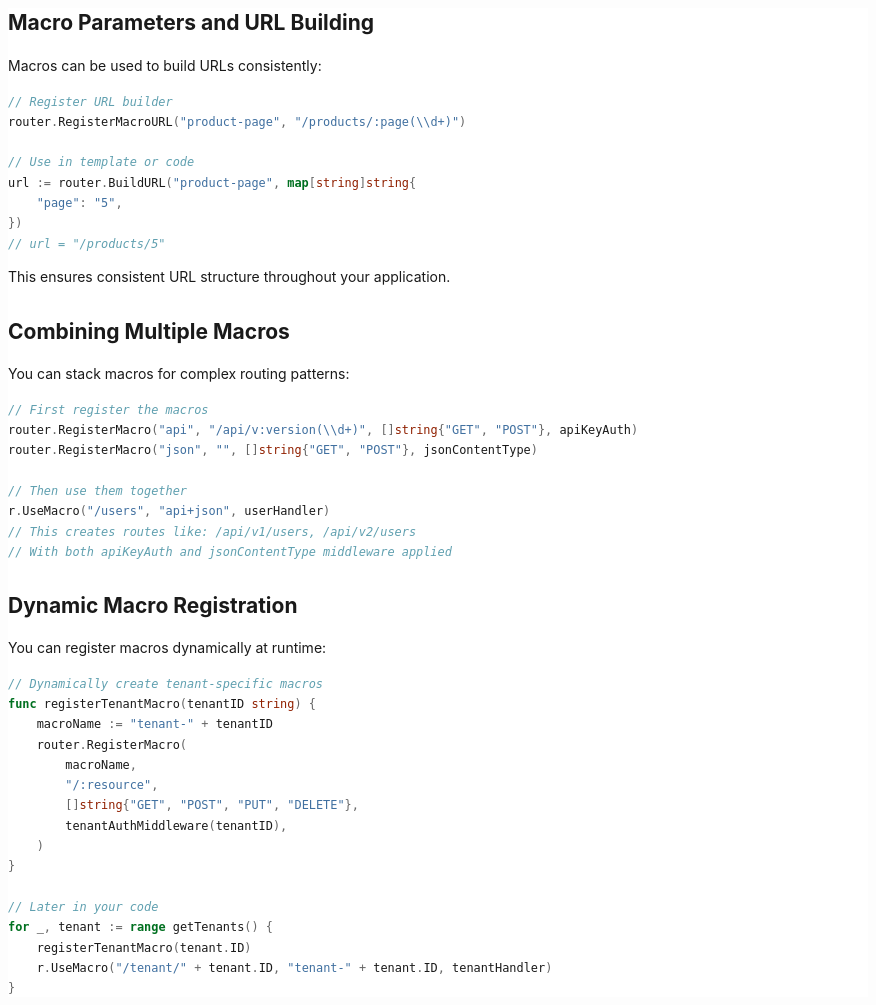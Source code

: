 ## Macro Parameters and URL Building

Macros can be used to build URLs consistently:

```go
// Register URL builder
router.RegisterMacroURL("product-page", "/products/:page(\\d+)")

// Use in template or code
url := router.BuildURL("product-page", map[string]string{
    "page": "5",
})
// url = "/products/5"
```

This ensures consistent URL structure throughout your application.

## Combining Multiple Macros

You can stack macros for complex routing patterns:

```go
// First register the macros
router.RegisterMacro("api", "/api/v:version(\\d+)", []string{"GET", "POST"}, apiKeyAuth)
router.RegisterMacro("json", "", []string{"GET", "POST"}, jsonContentType)

// Then use them together
r.UseMacro("/users", "api+json", userHandler)
// This creates routes like: /api/v1/users, /api/v2/users
// With both apiKeyAuth and jsonContentType middleware applied
```

## Dynamic Macro Registration

You can register macros dynamically at runtime:

```go
// Dynamically create tenant-specific macros
func registerTenantMacro(tenantID string) {
    macroName := "tenant-" + tenantID
    router.RegisterMacro(
        macroName,
        "/:resource",
        []string{"GET", "POST", "PUT", "DELETE"},
        tenantAuthMiddleware(tenantID),
    )
}

// Later in your code
for _, tenant := range getTenants() {
    registerTenantMacro(tenant.ID)
    r.UseMacro("/tenant/" + tenant.ID, "tenant-" + tenant.ID, tenantHandler)
}
```
